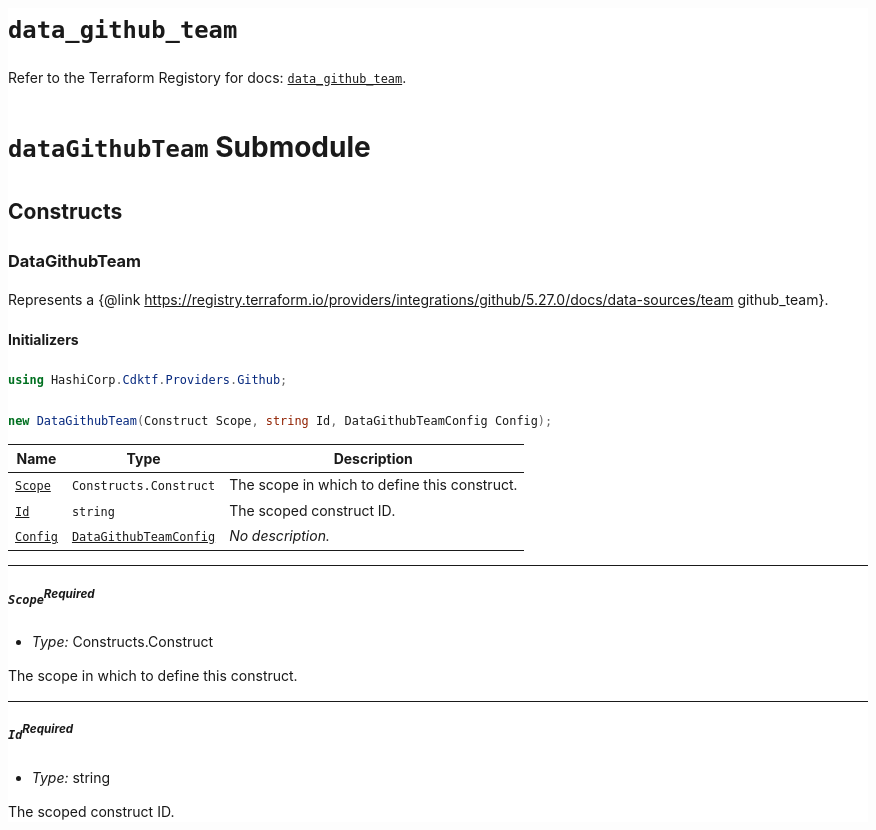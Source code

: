 # `data_github_team`

Refer to the Terraform Registory for docs: [`data_github_team`](https://registry.terraform.io/providers/integrations/github/5.27.0/docs/data-sources/team).

# `dataGithubTeam` Submodule <a name="`dataGithubTeam` Submodule" id="@cdktf/provider-github.dataGithubTeam"></a>

## Constructs <a name="Constructs" id="Constructs"></a>

### DataGithubTeam <a name="DataGithubTeam" id="@cdktf/provider-github.dataGithubTeam.DataGithubTeam"></a>

Represents a {@link https://registry.terraform.io/providers/integrations/github/5.27.0/docs/data-sources/team github_team}.

#### Initializers <a name="Initializers" id="@cdktf/provider-github.dataGithubTeam.DataGithubTeam.Initializer"></a>

```csharp
using HashiCorp.Cdktf.Providers.Github;

new DataGithubTeam(Construct Scope, string Id, DataGithubTeamConfig Config);
```

| **Name** | **Type** | **Description** |
| --- | --- | --- |
| <code><a href="#@cdktf/provider-github.dataGithubTeam.DataGithubTeam.Initializer.parameter.scope">Scope</a></code> | <code>Constructs.Construct</code> | The scope in which to define this construct. |
| <code><a href="#@cdktf/provider-github.dataGithubTeam.DataGithubTeam.Initializer.parameter.id">Id</a></code> | <code>string</code> | The scoped construct ID. |
| <code><a href="#@cdktf/provider-github.dataGithubTeam.DataGithubTeam.Initializer.parameter.config">Config</a></code> | <code><a href="#@cdktf/provider-github.dataGithubTeam.DataGithubTeamConfig">DataGithubTeamConfig</a></code> | *No description.* |

---

##### `Scope`<sup>Required</sup> <a name="Scope" id="@cdktf/provider-github.dataGithubTeam.DataGithubTeam.Initializer.parameter.scope"></a>

- *Type:* Constructs.Construct

The scope in which to define this construct.

---

##### `Id`<sup>Required</sup> <a name="Id" id="@cdktf/provider-github.dataGithubTeam.DataGithubTeam.Initializer.parameter.id"></a>

- *Type:* string

The scoped construct ID.
